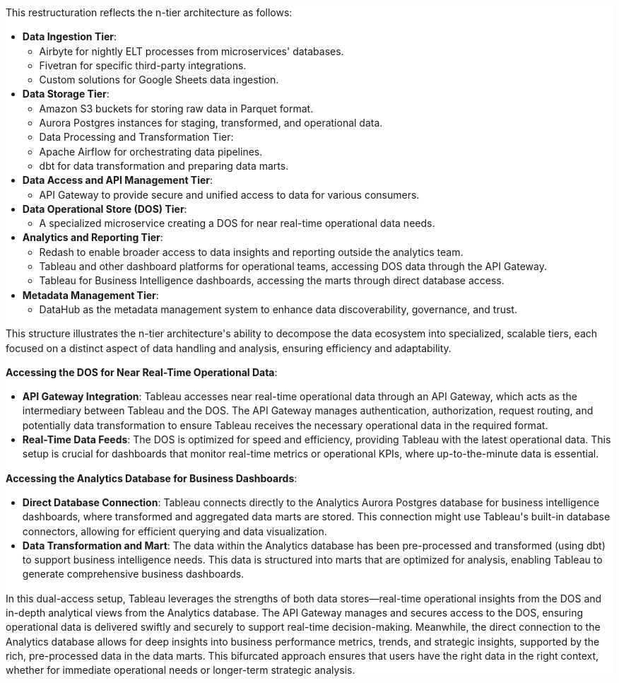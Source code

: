 This restructuration reflects the n-tier architecture as follows:

* **Data Ingestion Tier**:
  * Airbyte for nightly ELT processes from microservices' databases.
  * Fivetran for specific third-party integrations.
  * Custom solutions for Google Sheets data ingestion.
* **Data Storage Tier**:
  * Amazon S3 buckets for storing raw data in Parquet format.
  * Aurora Postgres instances for staging, transformed, and operational data.
  * Data Processing and Transformation Tier:
  * Apache Airflow for orchestrating data pipelines.
  * dbt for data transformation and preparing data marts.
* **Data Access and API Management Tier**:
  * API Gateway to provide secure and unified access to data for various consumers.
* **Data Operational Store (DOS) Tier**:
  * A specialized microservice creating a DOS for near real-time operational data needs.
* **Analytics and Reporting Tier**:
  * Redash to enable broader access to data insights and reporting outside the analytics team.
  * Tableau and other dashboard platforms for operational teams, accessing DOS data through the API Gateway.
  * Tableau for Business Intelligence dashboards, accessing the marts through direct database access.
* **Metadata Management Tier**:
  * DataHub as the metadata management system to enhance data discoverability, governance, and trust.

This structure illustrates the n-tier architecture's ability to decompose the data ecosystem into specialized, scalable tiers, each focused on a distinct aspect of data handling and analysis, ensuring efficiency and adaptability.

**Accessing the DOS for Near Real-Time Operational Data**:

* **API Gateway Integration**: Tableau accesses near real-time operational data through an API Gateway, which acts as the intermediary between Tableau and the DOS. The API Gateway manages authentication, authorization, request routing, and potentially data transformation to ensure Tableau receives the necessary operational data in the required format.
* **Real-Time Data Feeds**: The DOS is optimized for speed and efficiency, providing Tableau with the latest operational data. This setup is crucial for dashboards that monitor real-time metrics or operational KPIs, where up-to-the-minute data is essential.

**Accessing the Analytics Database for Business Dashboards**:

* **Direct Database Connection**: Tableau connects directly to the Analytics Aurora Postgres database for business intelligence dashboards, where transformed and aggregated data marts are stored. This connection might use Tableau's built-in database connectors, allowing for efficient querying and data visualization.
* **Data Transformation and Mart**: The data within the Analytics database has been pre-processed and transformed (using dbt) to support business intelligence needs. This data is structured into marts that are optimized for analysis, enabling Tableau to generate comprehensive business dashboards.

In this dual-access setup, Tableau leverages the strengths of both data stores—real-time operational insights from the DOS and in-depth analytical views from the Analytics database.
The API Gateway manages and secures access to the DOS, ensuring operational data is delivered swiftly and securely to support real-time decision-making.
Meanwhile, the direct connection to the Analytics database allows for deep insights into business performance metrics, trends, and strategic insights, supported by the rich, pre-processed data in the data marts.
This bifurcated approach ensures that users have the right data in the right context, whether for immediate operational needs or longer-term strategic analysis.
